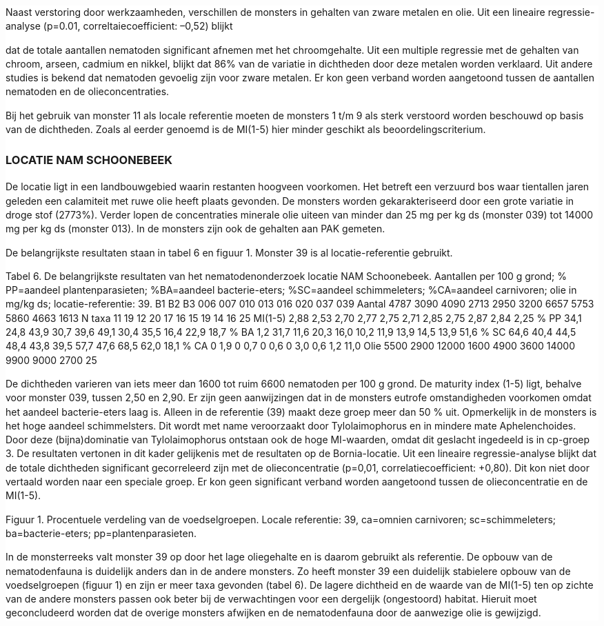 Naast verstoring door werkzaamheden, verschillen de monsters in gehalten van zware metalen en olie. Uit een lineaire regressie-analyse (p=0.01, correltaiecoefficient: –0,52) blijkt 


dat de totale aantallen nematoden significant afnemen met het chroomgehalte. Uit een multiple regressie met de gehalten van chroom, arseen, cadmium en nikkel, blijkt dat 86% van de variatie in dichtheden door deze metalen worden verklaard. Uit andere studies is bekend dat nematoden gevoelig zijn voor zware metalen. Er kon geen verband worden aangetoond tussen de aantallen nematoden en de olieconcentraties. 

Bij het gebruik van monster 11 als locale referentie moeten de monsters 1 t/m 9 als sterk verstoord worden beschouwd op basis van de dichtheden. Zoals al eerder genoemd is de MI(1-5) hier minder geschikt als beoordelingscriterium. 


### LOCATIE NAM SCHOONEBEEK 

De locatie ligt in een landbouwgebied waarin restanten hoogveen voorkomen. Het betreft een verzuurd bos waar tientallen jaren geleden een calamiteit met ruwe olie heeft plaats gevonden. De monsters worden gekarakteriseerd door een grote variatie in droge stof (2773%). Verder lopen de concentraties minerale olie uiteen van minder dan 25 mg per kg ds (monster 039) tot 14000 mg per kg ds (monster 013). In de monsters zijn ook de gehalten aan PAK gemeten. 

De belangrijkste resultaten staan in tabel 6 en figuur 1. Monster 39 is al locatie-referentie gebruikt. 

Tabel 6. De belangrijkste resultaten van het nematodenonderzoek locatie NAM Schoonebeek. Aantallen per 100 g grond; % PP=aandeel plantenparasieten; %BA=aandeel bacterie-eters; %SC=aandeel schimmeleters; %CA=aandeel carnivoren; olie in mg/kg ds; locatie-referentie: 39. B1 B2 B3 006 007 010 013 016 020 037 039 Aantal 4787 3090 4090 2713 2950 3200 6657 5753 5860 4663 1613 N taxa 11 19 12 20 17 16 15 19 14 16 25 MI(1-5) 2,88 2,53 2,70 2,77 2,75 2,71 2,85 2,75 2,87 2,84 2,25 % PP 34,1 24,8 43,9 30,7 39,6 49,1 30,4 35,5 16,4 22,9 18,7 % BA 1,2 31,7 11,6 20,3 16,0 10,2 11,9 13,9 14,5 13,9 51,6 % SC 64,6 40,4 44,5 48,4 43,8 39,5 57,7 47,6 68,5 62,0 18,1 % CA 0 1,9 0 0,7 0 0,6 0 3,0 0,6 1,2 11,0 Olie 5500 2900 12000 1600 4900 3600 14000 9900 9000 2700 25 

De dichtheden varieren van iets meer dan 1600 tot ruim 6600 nematoden per 100 g grond. De maturity index (1-5) ligt, behalve voor monster 039, tussen 2,50 en 2,90. Er zijn geen aanwijzingen dat in de monsters eutrofe omstandigheden voorkomen omdat het aandeel bacterie-eters laag is. Alleen in de referentie (39) maakt deze groep meer dan 50 % uit. Opmerkelijk in de monsters is het hoge aandeel schimmelsters. Dit wordt met name veroorzaakt door Tylolaimophorus en in mindere mate Aphelenchoides. Door deze (bijna)dominatie van Tylolaimophorus ontstaan ook de hoge MI-waarden, omdat dit geslacht ingedeeld is in cp-groep 3. De resultaten vertonen in dit kader gelijkenis met de resultaten op de Bornia-locatie. Uit een lineaire regressie-analyse blijkt dat de totale dichtheden significant gecorreleerd zijn met de olieconcentratie (p=0,01, correlatiecoefficient: +0,80). Dit kon niet door vertaald worden naar een speciale groep. Er kon geen significant verband worden aangetoond tussen de olieconcentratie en de MI(1-5). 


 Figuur 1. Procentuele verdeling van de voedselgroepen. Locale referentie: 39, ca=omnien carnivoren; sc=schimmeleters; ba=bacterie-eters; pp=plantenparasieten. 

In de monsterreeks valt monster 39 op door het lage oliegehalte en is daarom gebruikt als referentie. De opbouw van de nematodenfauna is duidelijk anders dan in de andere monsters. Zo heeft monster 39 een duidelijk stabielere opbouw van de voedselgroepen (figuur 1) en zijn er meer taxa gevonden (tabel 6). De lagere dichtheid en de waarde van de MI(1-5) ten op zichte van de andere monsters passen ook beter bij de verwachtingen voor een dergelijk (ongestoord) habitat. Hieruit moet geconcludeerd worden dat de overige monsters afwijken en de nematodenfauna door de aanwezige olie is gewijzigd. 
